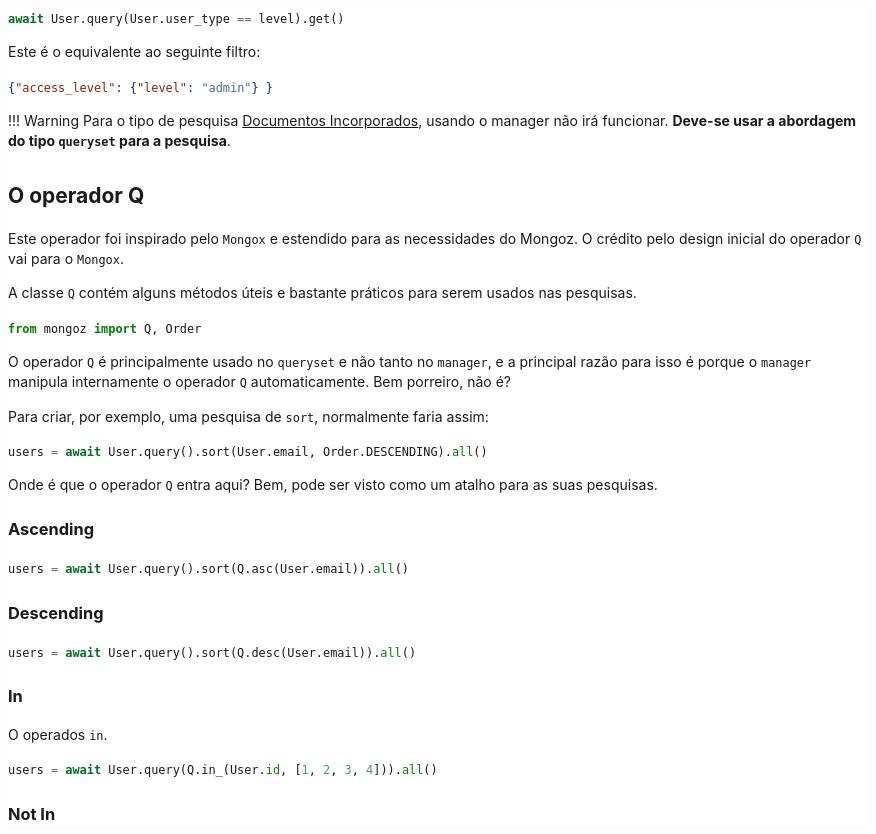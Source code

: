 ```python
await User.query(User.user_type == level).get()
```

Este é o equivalente ao seguinte filtro:

```json
{"access_level": {"level": "admin"} }
```

!!! Warning
    Para o tipo de pesquisa [Documentos Incorporados](./embedded-documents.md), usando o manager não irá funcionar.
    **Deve-se usar a abordagem do tipo `queryset` para a pesquisa**.

## O operador Q

Este operador foi inspirado pelo `Mongox` e estendido para as necessidades do Mongoz. O crédito pelo design inicial do operador `Q` vai para o `Mongox`.

A classe `Q` contém alguns métodos úteis e bastante práticos para serem usados nas pesquisas.

```python
from mongoz import Q, Order
```

O operador `Q` é principalmente usado no `queryset` e não tanto no `manager`, e a principal razão para isso é porque o `manager` manipula internamente o operador `Q` automaticamente. Bem porreiro, não é?

Para criar, por exemplo, uma pesquisa de `sort`, normalmente faria assim:

```python
users = await User.query().sort(User.email, Order.DESCENDING).all()
```

Onde é que o operador `Q` entra aqui? Bem, pode ser visto como um atalho para as suas pesquisas.

### Ascending

```python
users = await User.query().sort(Q.asc(User.email)).all()
```

### Descending

```python
users = await User.query().sort(Q.desc(User.email)).all()
```

### In

O operados `in`.

```python
users = await User.query(Q.in_(User.id, [1, 2, 3, 4])).all()
```

### Not In


[document]: ./documents.md